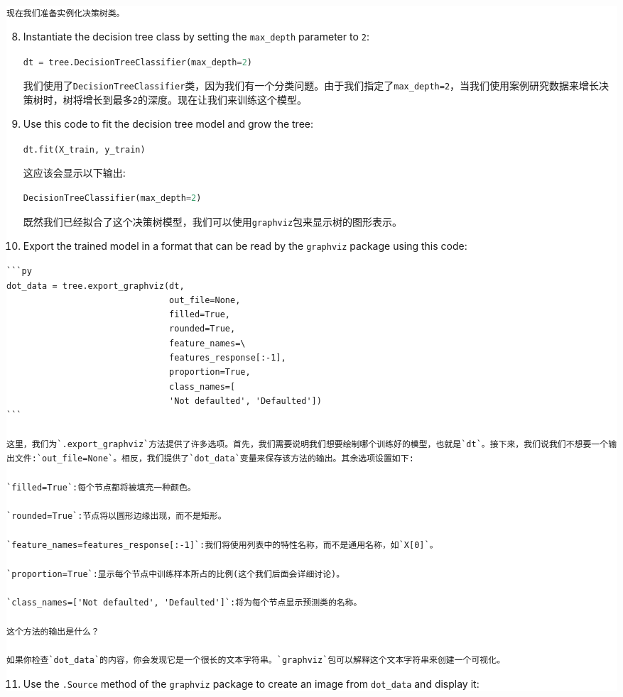     现在我们准备实例化决策树类。

8.  Instantiate the decision tree class by setting the `max_depth` parameter to `2`:

    ```py
    dt = tree.DecisionTreeClassifier(max_depth=2)
    ```

    我们使用了`DecisionTreeClassifier`类，因为我们有一个分类问题。由于我们指定了`max_depth=2`，当我们使用案例研究数据来增长决策树时，树将增长到最多`2`的深度。现在让我们来训练这个模型。

9.  Use this code to fit the decision tree model and grow the tree:

    ```py
    dt.fit(X_train, y_train)
    ```

    这应该会显示以下输出:

    ```py
    DecisionTreeClassifier(max_depth=2)
    ```

    既然我们已经拟合了这个决策树模型，我们可以使用`graphviz`包来显示树的图形表示。

10.  Export the trained model in a format that can be read by the `graphviz` package using this code:

    ```py
    dot_data = tree.export_graphviz(dt,
                                    out_file=None,
                                    filled=True,
                                    rounded=True,
                                    feature_names=\
                                    features_response[:-1],
                                    proportion=True,
                                    class_names=[
                                    'Not defaulted', 'Defaulted'])
    ```

    这里，我们为`.export_graphviz`方法提供了许多选项。首先，我们需要说明我们想要绘制哪个训练好的模型，也就是`dt`。接下来，我们说我们不想要一个输出文件:`out_file=None`。相反，我们提供了`dot_data`变量来保存该方法的输出。其余选项设置如下:

    `filled=True`:每个节点都将被填充一种颜色。

    `rounded=True`:节点将以圆形边缘出现，而不是矩形。

    `feature_names=features_response[:-1]`:我们将使用列表中的特性名称，而不是通用名称，如`X[0]`。

    `proportion=True`:显示每个节点中训练样本所占的比例(这个我们后面会详细讨论)。

    `class_names=['Not defaulted', 'Defaulted']`:将为每个节点显示预测类的名称。

    这个方法的输出是什么？

    如果你检查`dot_data`的内容，你会发现它是一个很长的文本字符串。`graphviz`包可以解释这个文本字符串来创建一个可视化。

11.  Use the `.Source` method of the `graphviz` package to create an image from `dot_data` and display it:
